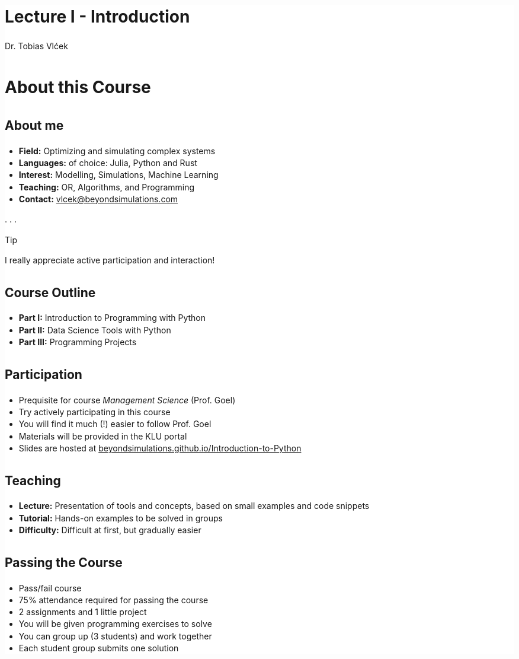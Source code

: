 # Lecture I - Introduction
Dr. Tobias Vlćek

# <span class="flow">About this Course</span>

## About me

<div class="incremental">

- **Field:** Optimizing and simulating complex systems
- **Languages:** of choice: Julia, Python and Rust
- **Interest:** Modelling, Simulations, Machine Learning
- **Teaching:** OR, Algorithms, and Programming
- **Contact:** <vlcek@beyondsimulations.com>

</div>

. . .

> [!TIP]
>
> I really appreciate active participation and interaction!

## Course Outline

- **Part I:** Introduction to Programming with Python
- **Part II:** Data Science Tools with Python
- **Part III:** Programming Projects

## Participation

- Prequisite for course *Management Science* (Prof. Goel)
- Try actively participating in this course
- You will find it much (!) easier to follow Prof. Goel
- Materials will be provided in the KLU portal
- Slides are hosted at
  [beyondsimulations.github.io/Introduction-to-Python](https://beyondsimulations.github.io/Introduction-to-Python/)

## Teaching

- **Lecture:** Presentation of tools and concepts, based on small
  examples and code snippets
- **Tutorial:** Hands-on examples to be solved in groups
- **Difficulty:** Difficult at first, but gradually easier

## Passing the Course

- Pass/fail course
- <span class="highlight">75% attendance</span> required for passing the
  course
- 2 assignments and 1 little project
- You will be given programming exercises to solve
- You can group up (3 students) and work together
- Each student group submits one solution
